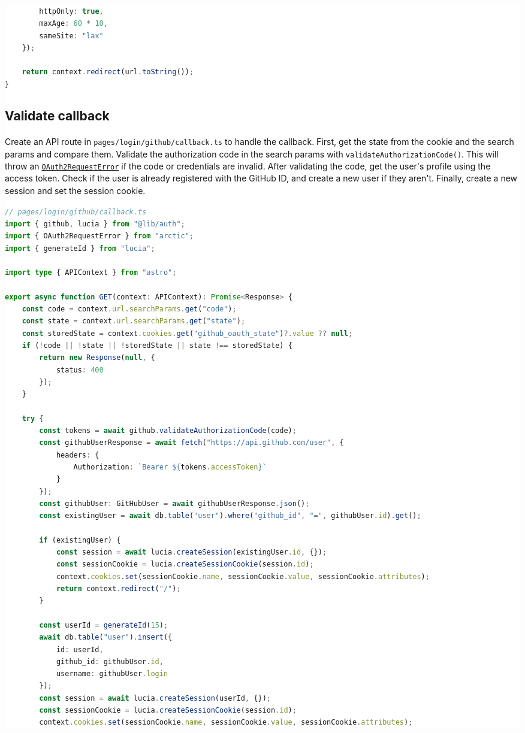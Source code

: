 ```ts
		httpOnly: true,
		maxAge: 60 * 10,
		sameSite: "lax"
	});

	return context.redirect(url.toString());
}
```

## Validate callback

Create an API route in `pages/login/github/callback.ts` to handle the callback. First, get the state from the cookie and the search params and compare them. Validate the authorization code in the search params with `validateAuthorizationCode()`. This will throw an [`OAuth2RequestError`](https://oslo.js.org/reference/oauth2/OAuth2RequestError) if the code or credentials are invalid. After validating the code, get the user's profile using the access token. Check if the user is already registered with the GitHub ID, and create a new user if they aren't. Finally, create a new session and set the session cookie.

```ts
// pages/login/github/callback.ts
import { github, lucia } from "@lib/auth";
import { OAuth2RequestError } from "arctic";
import { generateId } from "lucia";

import type { APIContext } from "astro";

export async function GET(context: APIContext): Promise<Response> {
	const code = context.url.searchParams.get("code");
	const state = context.url.searchParams.get("state");
	const storedState = context.cookies.get("github_oauth_state")?.value ?? null;
	if (!code || !state || !storedState || state !== storedState) {
		return new Response(null, {
			status: 400
		});
	}

	try {
		const tokens = await github.validateAuthorizationCode(code);
		const githubUserResponse = await fetch("https://api.github.com/user", {
			headers: {
				Authorization: `Bearer ${tokens.accessToken}`
			}
		});
		const githubUser: GitHubUser = await githubUserResponse.json();
		const existingUser = await db.table("user").where("github_id", "=", githubUser.id).get();

		if (existingUser) {
			const session = await lucia.createSession(existingUser.id, {});
			const sessionCookie = lucia.createSessionCookie(session.id);
			context.cookies.set(sessionCookie.name, sessionCookie.value, sessionCookie.attributes);
			return context.redirect("/");
		}

		const userId = generateId(15);
		await db.table("user").insert({
			id: userId,
			github_id: githubUser.id,
			username: githubUser.login
		});
		const session = await lucia.createSession(userId, {});
		const sessionCookie = lucia.createSessionCookie(session.id);
		context.cookies.set(sessionCookie.name, sessionCookie.value, sessionCookie.attributes);
```
